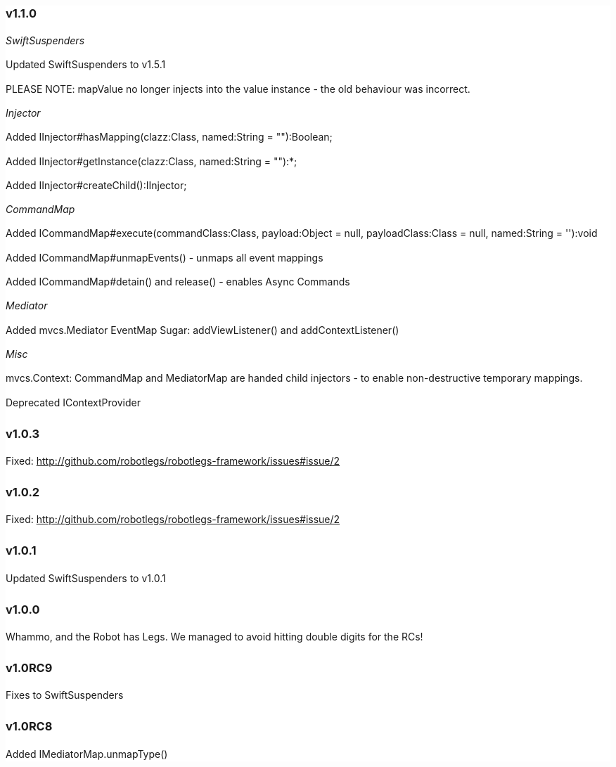 ### v1.1.0

*SwiftSuspenders*

Updated SwiftSuspenders to v1.5.1

PLEASE NOTE: mapValue no longer injects into the value instance - the old behaviour was incorrect.

*Injector*

Added IInjector#hasMapping(clazz:Class, named:String = ""):Boolean;

Added IInjector#getInstance(clazz:Class, named:String = ""):*;

Added IInjector#createChild():IInjector;

*CommandMap*

Added ICommandMap#execute(commandClass:Class, payload:Object = null, payloadClass:Class = null, named:String = ''):void

Added ICommandMap#unmapEvents() - unmaps all event mappings

Added ICommandMap#detain() and release() - enables Async Commands

*Mediator*

Added mvcs.Mediator EventMap Sugar: addViewListener() and addContextListener()

*Misc*

mvcs.Context: CommandMap and MediatorMap are handed child injectors - to enable non-destructive temporary mappings.

Deprecated IContextProvider

### v1.0.3

Fixed: http://github.com/robotlegs/robotlegs-framework/issues#issue/2

### v1.0.2

Fixed: http://github.com/robotlegs/robotlegs-framework/issues#issue/2

### v1.0.1

Updated SwiftSuspenders to v1.0.1

### v1.0.0

Whammo, and the Robot has Legs. We managed to avoid hitting double digits for the RCs!

### v1.0RC9

Fixes to SwiftSuspenders

### v1.0RC8

Added IMediatorMap.unmapType()
